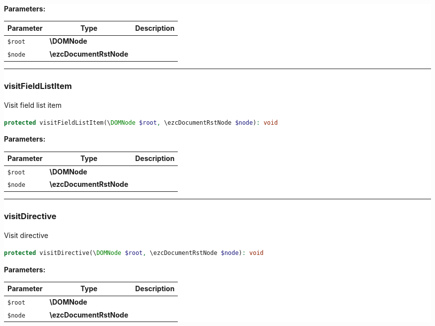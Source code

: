 






**Parameters:**

| Parameter | Type | Description |
|-----------|------|-------------|
| `$root` | **\DOMNode** |  |
| `$node` | **\ezcDocumentRstNode** |  |




***

### visitFieldListItem

Visit field list item

```php
protected visitFieldListItem(\DOMNode $root, \ezcDocumentRstNode $node): void
```








**Parameters:**

| Parameter | Type | Description |
|-----------|------|-------------|
| `$root` | **\DOMNode** |  |
| `$node` | **\ezcDocumentRstNode** |  |




***

### visitDirective

Visit directive

```php
protected visitDirective(\DOMNode $root, \ezcDocumentRstNode $node): void
```








**Parameters:**

| Parameter | Type | Description |
|-----------|------|-------------|
| `$root` | **\DOMNode** |  |
| `$node` | **\ezcDocumentRstNode** |  |

